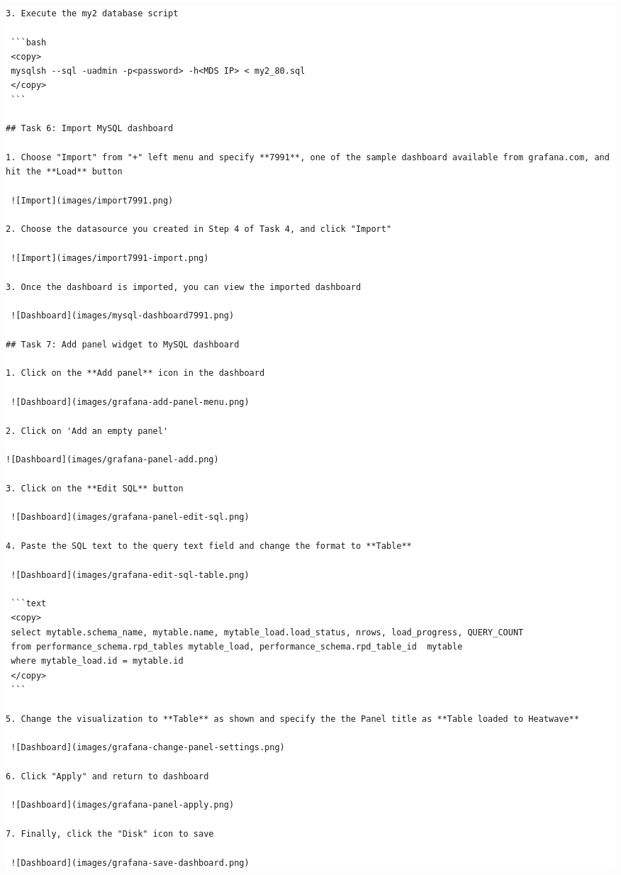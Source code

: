    ```
3. Execute the my2 database script

    ```bash
    <copy>
    mysqlsh --sql -uadmin -p<password> -h<MDS IP> < my2_80.sql
    </copy>
    ```

## Task 6: Import MySQL dashboard

1. Choose "Import" from "+" left menu and specify **7991**, one of the sample dashboard available from grafana.com, and hit the **Load** button

    ![Import](images/import7991.png)

2. Choose the datasource you created in Step 4 of Task 4, and click "Import"

    ![Import](images/import7991-import.png)

3. Once the dashboard is imported, you can view the imported dashboard

    ![Dashboard](images/mysql-dashboard7991.png)

## Task 7: Add panel widget to MySQL dashboard

1. Click on the **Add panel** icon in the dashboard

    ![Dashboard](images/grafana-add-panel-menu.png)

2. Click on 'Add an empty panel'

   ![Dashboard](images/grafana-panel-add.png)

3. Click on the **Edit SQL** button

    ![Dashboard](images/grafana-panel-edit-sql.png)

4. Paste the SQL text to the query text field and change the format to **Table**

    ![Dashboard](images/grafana-edit-sql-table.png)

    ```text
    <copy>
    select mytable.schema_name, mytable.name, mytable_load.load_status, nrows, load_progress, QUERY_COUNT
    from performance_schema.rpd_tables mytable_load, performance_schema.rpd_table_id  mytable
    where mytable_load.id = mytable.id
    </copy>
    ```

5. Change the visualization to **Table** as shown and specify the the Panel title as **Table loaded to Heatwave**

    ![Dashboard](images/grafana-change-panel-settings.png)

6. Click "Apply" and return to dashboard

    ![Dashboard](images/grafana-panel-apply.png)

7. Finally, click the "Disk" icon to save

    ![Dashboard](images/grafana-save-dashboard.png)

   ```